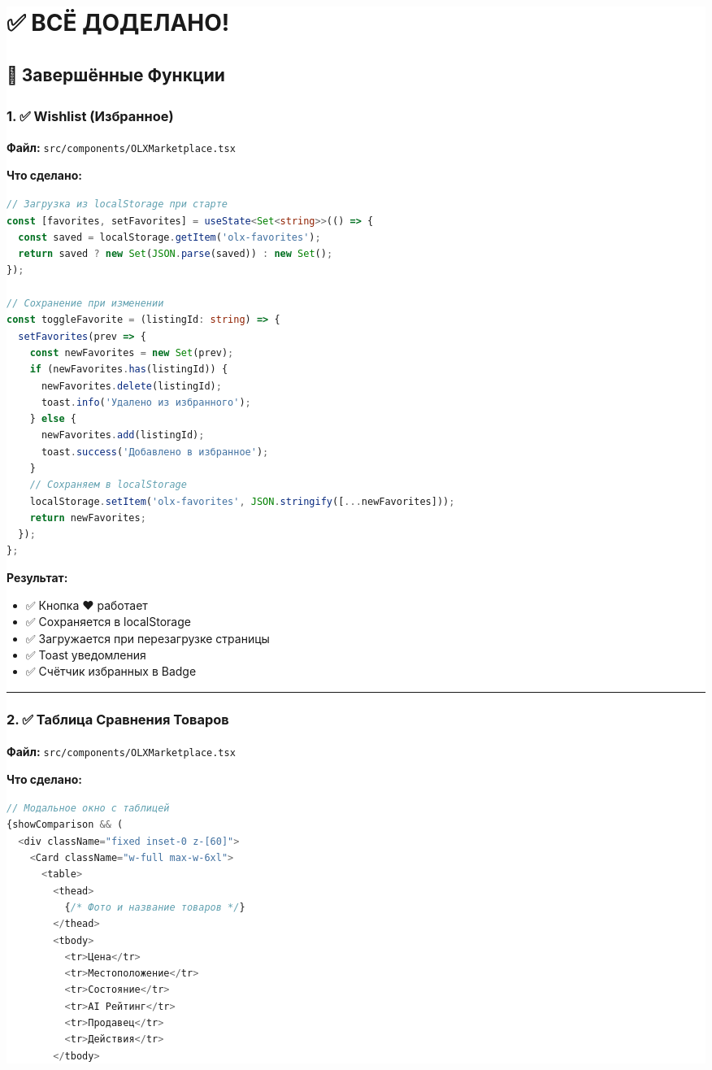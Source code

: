 # ✅ ВСЁ ДОДЕЛАНО!

## 🎉 Завершённые Функции

### 1. ✅ Wishlist (Избранное)
**Файл:** `src/components/OLXMarketplace.tsx`

**Что сделано:**
```typescript
// Загрузка из localStorage при старте
const [favorites, setFavorites] = useState<Set<string>>(() => {
  const saved = localStorage.getItem('olx-favorites');
  return saved ? new Set(JSON.parse(saved)) : new Set();
});

// Сохранение при изменении
const toggleFavorite = (listingId: string) => {
  setFavorites(prev => {
    const newFavorites = new Set(prev);
    if (newFavorites.has(listingId)) {
      newFavorites.delete(listingId);
      toast.info('Удалено из избранного');
    } else {
      newFavorites.add(listingId);
      toast.success('Добавлено в избранное');
    }
    // Сохраняем в localStorage
    localStorage.setItem('olx-favorites', JSON.stringify([...newFavorites]));
    return newFavorites;
  });
};
```

**Результат:**
- ✅ Кнопка ❤️ работает
- ✅ Сохраняется в localStorage
- ✅ Загружается при перезагрузке страницы
- ✅ Toast уведомления
- ✅ Счётчик избранных в Badge

---

### 2. ✅ Таблица Сравнения Товаров
**Файл:** `src/components/OLXMarketplace.tsx`

**Что сделано:**
```typescript
// Модальное окно с таблицей
{showComparison && (
  <div className="fixed inset-0 z-[60]">
    <Card className="w-full max-w-6xl">
      <table>
        <thead>
          {/* Фото и название товаров */}
        </thead>
        <tbody>
          <tr>Цена</tr>
          <tr>Местоположение</tr>
          <tr>Состояние</tr>
          <tr>AI Рейтинг</tr>
          <tr>Продавец</tr>
          <tr>Действия</tr>
        </tbody>
```